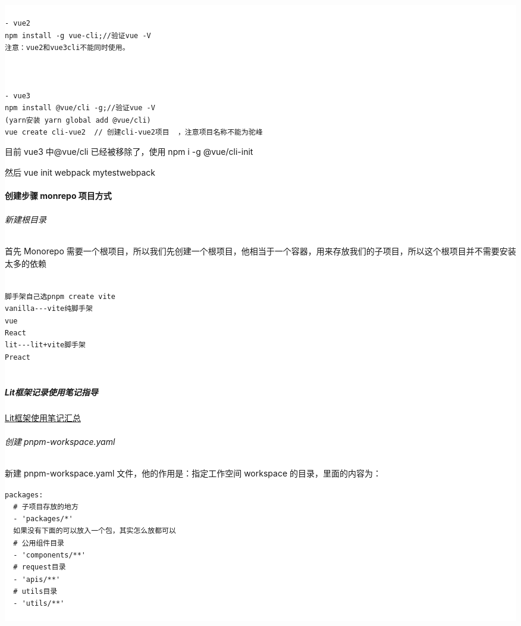 ```

- vue2
npm install -g vue-cli;//验证vue -V
注意：vue2和vue3cli不能同时使用。



- vue3
npm install @vue/cli -g;//验证vue -V
(yarn安装 yarn global add @vue/cli)
vue create cli-vue2  // 创建cli-vue2项目  ，注意项目名称不能为驼峰
```

目前 vue3 中@vue/cli 已经被移除了，使用 npm i -g @vue/cli-init

然后 vue init webpack mytestwebpack

#### 创建步骤 monrepo 项目方式

###### 新建根目录

首先 Monorepo 需要一个根项目，所以我们先创建一个根项目，他相当于一个容器，用来存放我们的子项目，所以这个根项目并不需要安装太多的依赖

```

脚手架自己选pnpm create vite
vanilla---vite纯脚手架
vue
React
lit---lit+vite脚手架
Preact


```


##### Lit框架记录使用笔记指导
[Lit框架使用笔记汇总](https://mp.weixin.qq.com/s/h2146EMV8vmQbydBYr0CSw)

###### 创建 pnpm-workspace.yaml

新建 pnpm-workspace.yaml 文件，他的作用是：指定工作空间 workspace 的目录，里面的内容为：

```
packages:
  # 子项目存放的地方
  - 'packages/*'
  如果没有下面的可以放入一个包，其实怎么放都可以
  # 公用组件目录
  - 'components/**'
  # request目录
  - 'apis/**'
  # utils目录
  - 'utils/**'


```
